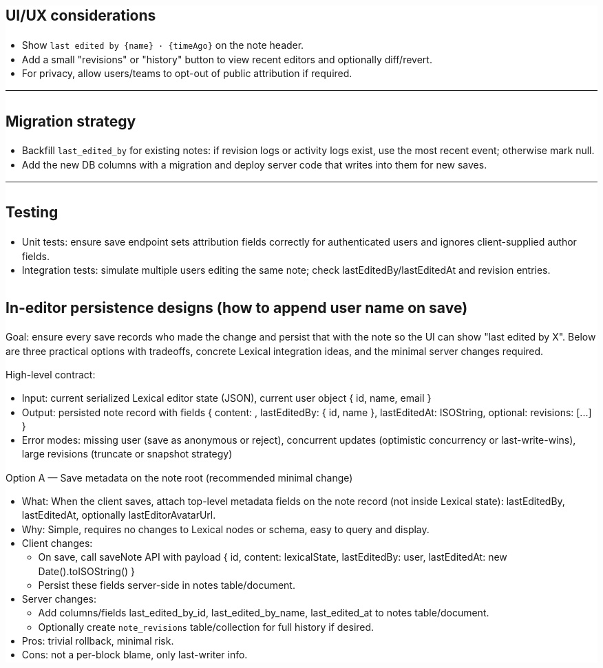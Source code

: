 
## UI/UX considerations

- Show `last edited by {name} · {timeAgo}` on the note header.
- Add a small "revisions" or "history" button to view recent editors and optionally diff/revert.
- For privacy, allow users/teams to opt-out of public attribution if required.

---

## Migration strategy

- Backfill `last_edited_by` for existing notes: if revision logs or activity logs exist, use the most recent event; otherwise mark null.
- Add the new DB columns with a migration and deploy server code that writes into them for new saves.

---

## Testing

- Unit tests: ensure save endpoint sets attribution fields correctly for authenticated users and ignores client-supplied author fields.
- Integration tests: simulate multiple users editing the same note; check lastEditedBy/lastEditedAt and revision entries.

## In-editor persistence designs (how to append user name on save)

Goal: ensure every save records who made the change and persist that with the note so the UI can show "last edited by X". Below are three practical options with tradeoffs, concrete Lexical integration ideas, and the minimal server changes required.

High-level contract:

- Input: current serialized Lexical editor state (JSON), current user object { id, name, email }
- Output: persisted note record with fields { content: <lexical-json>, lastEditedBy: { id, name }, lastEditedAt: ISOString, optional: revisions: [...] }
- Error modes: missing user (save as anonymous or reject), concurrent updates (optimistic concurrency or last-write-wins), large revisions (truncate or snapshot strategy)

Option A — Save metadata on the note root (recommended minimal change)

- What: When the client saves, attach top-level metadata fields on the note record (not inside Lexical state): lastEditedBy, lastEditedAt, optionally lastEditorAvatarUrl.
- Why: Simple, requires no changes to Lexical nodes or schema, easy to query and display.
- Client changes:
  - On save, call saveNote API with payload { id, content: lexicalState, lastEditedBy: user, lastEditedAt: new Date().toISOString() }
  - Persist these fields server-side in notes table/document.
- Server changes:
  - Add columns/fields last_edited_by_id, last_edited_by_name, last_edited_at to notes table/document.
  - Optionally create `note_revisions` table/collection for full history if desired.
- Pros: trivial rollback, minimal risk.
- Cons: not a per-block blame, only last-writer info.
